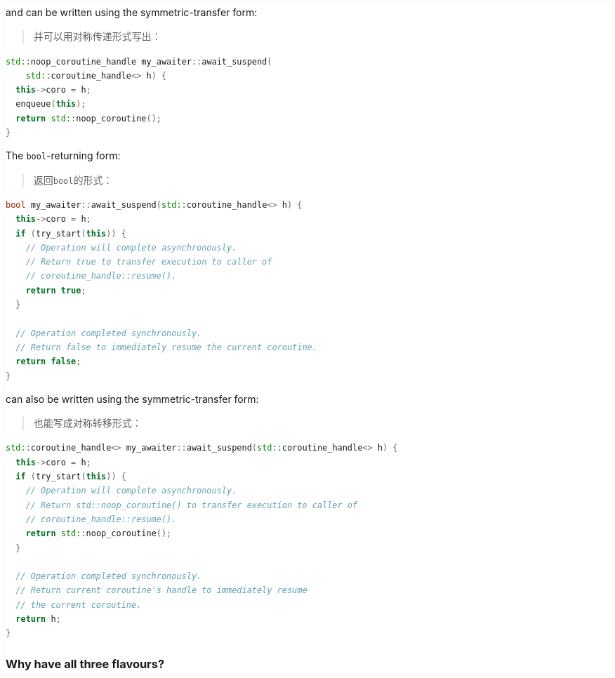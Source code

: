 and can be written using the symmetric-transfer form:

> 并可以用对称传递形式写出：

```C++
std::noop_coroutine_handle my_awaiter::await_suspend(
    std::coroutine_handle<> h) {
  this->coro = h;
  enqueue(this);
  return std::noop_coroutine();
}
```

The `bool`-returning form:

> 返回`bool`的形式：

```C++
bool my_awaiter::await_suspend(std::coroutine_handle<> h) {
  this->coro = h;
  if (try_start(this)) {
    // Operation will complete asynchronously.
    // Return true to transfer execution to caller of
    // coroutine_handle::resume().
    return true;
  }

  // Operation completed synchronously.
  // Return false to immediately resume the current coroutine.
  return false;
}
```

can also be written using the symmetric-transfer form:

> 也能写成对称转移形式：

```C++
std::coroutine_handle<> my_awaiter::await_suspend(std::coroutine_handle<> h) {
  this->coro = h;
  if (try_start(this)) {
    // Operation will complete asynchronously.
    // Return std::noop_coroutine() to transfer execution to caller of
    // coroutine_handle::resume().
    return std::noop_coroutine();
  }

  // Operation completed synchronously.
  // Return current coroutine's handle to immediately resume
  // the current coroutine.
  return h;
}
```

### Why have all three flavours?
